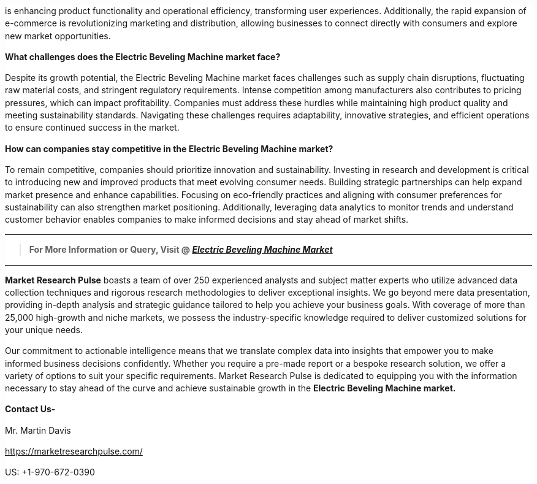 is enhancing product functionality and operational efficiency, transforming user experiences. Additionally, the rapid expansion of e-commerce is revolutionizing marketing and distribution, allowing businesses to connect directly with consumers and explore new market opportunities.</p><p><strong>What challenges does the Electric Beveling Machine market face?</strong></p><p>Despite its growth potential, the Electric Beveling Machine market faces challenges such as supply chain disruptions, fluctuating raw material costs, and stringent regulatory requirements. Intense competition among manufacturers also contributes to pricing pressures, which can impact profitability. Companies must address these hurdles while maintaining high product quality and meeting sustainability standards. Navigating these challenges requires adaptability, innovative strategies, and efficient operations to ensure continued success in the market.</p><p><strong>How can companies stay competitive in the Electric Beveling Machine market?</strong></p><p>To remain competitive, companies should prioritize innovation and sustainability. Investing in research and development is critical to introducing new and improved products that meet evolving consumer needs. Building strategic partnerships can help expand market presence and enhance capabilities. Focusing on eco-friendly practices and aligning with consumer preferences for sustainability can also strengthen market positioning. Additionally, leveraging data analytics to monitor trends and understand customer behavior enables companies to make informed decisions and stay ahead of market shifts.</p><hr /><blockquote><p><strong>For More Information or Query, Visit @&nbsp;<em><a href="https://marketresearchpulse.com/report/127788/electric-beveling-machine-market?utm_source=Linkedin&utm_medium=0110">Electric Beveling Machine Market</a></em></strong></p></blockquote><hr /><p><strong>Market Research Pulse</strong> boasts a team of over 250 experienced analysts and subject matter experts who utilize advanced data collection techniques and rigorous research methodologies to deliver exceptional insights. We go beyond mere data presentation, providing in-depth analysis and strategic guidance tailored to help you achieve your business goals. With coverage of more than 25,000 high-growth and niche markets, we possess the industry-specific knowledge required to deliver customized solutions for your unique needs.</p><p>Our commitment to actionable intelligence means that we translate complex data into insights that empower you to make informed business decisions confidently. Whether you require a pre-made report or a bespoke research solution, we offer a variety of options to suit your specific requirements. Market Research Pulse is dedicated to equipping you with the information necessary to stay ahead of the curve and achieve sustainable growth in the <strong>Electric Beveling Machine market.</strong></p><p><strong>Contact Us-</strong></p><p>Mr. Martin Davis</p><p>https://marketresearchpulse.com/</p><p>US: +1-970-672-0390</p>